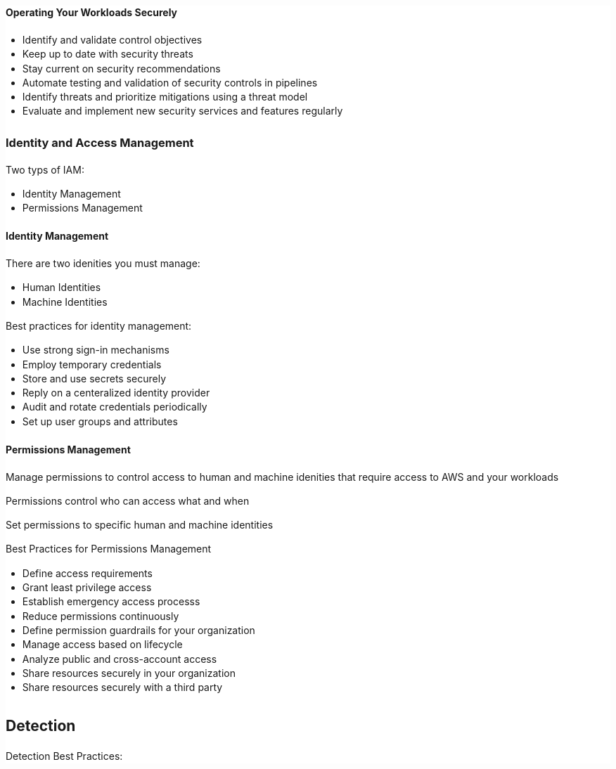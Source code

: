 #### Operating Your Workloads Securely

- Identify and validate control objectives
- Keep up to date with security threats
- Stay current on security recommendations
- Automate testing and validation of security controls in pipelines
- Identify threats and prioritize mitigations using a threat model
- Evaluate and implement new security services and features regularly

### Identity and Access Management

Two typs of IAM:

- Identity Management
- Permissions Management

#### Identity Management

There are two idenities you must manage:

- Human Identities
- Machine Identities

Best practices for identity management:

- Use strong sign-in mechanisms
- Employ temporary credentials
- Store and use secrets securely
- Reply on a centeralized identity provider
- Audit and rotate credentials periodically
- Set up user groups and attributes

#### Permissions Management

Manage permissions to control access to human and machine idenities that require access to AWS and your workloads

Permissions control who can access what and when

Set permissions to specific human and machine identities

Best Practices for Permissions Management

- Define access requirements
- Grant least privilege access
- Establish emergency access processs
- Reduce permissions continuously
- Define permission guardrails for your organization
- Manage access based on lifecycle
- Analyze public and cross-account access
- Share resources securely in your organization
- Share resources securely with a third party

## Detection

Detection Best Practices:
